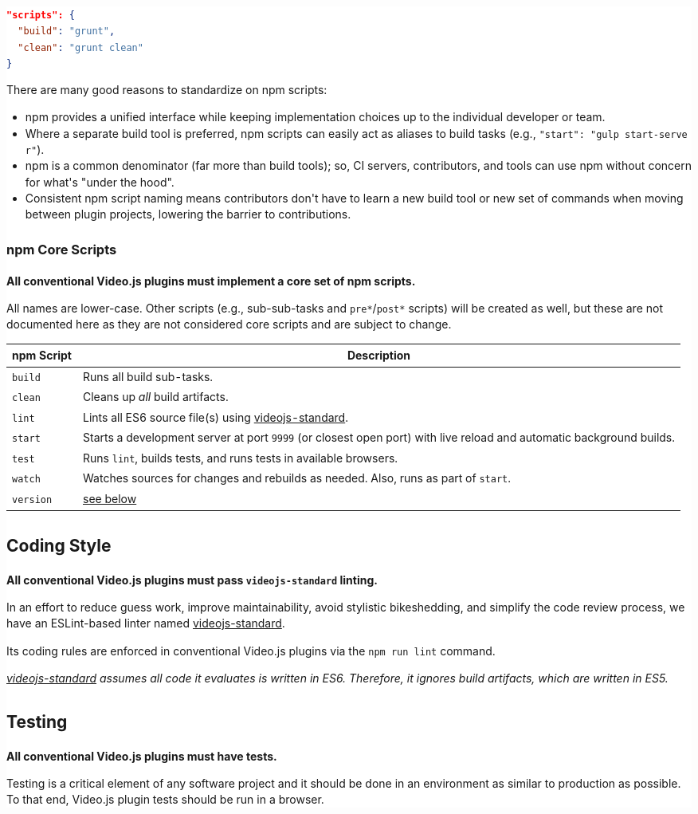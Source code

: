```json
"scripts": {
  "build": "grunt",
  "clean": "grunt clean"
}
```

There are many good reasons to standardize on npm scripts:

- npm provides a unified interface while keeping implementation choices up to the individual developer or team.
- Where a separate build tool is preferred, npm scripts can easily act as aliases to build tasks (e.g., `"start": "gulp start-server"`).
- npm is a common denominator (far more than build tools); so, CI servers, contributors, and tools can use npm without concern for what's "under the hood".
- Consistent npm script naming means contributors don't have to learn a new build tool or new set of commands when moving between plugin projects, lowering the barrier to contributions.

### npm Core Scripts

__All conventional Video.js plugins must implement a core set of npm scripts.__

All names are lower-case. Other scripts (e.g., sub-sub-tasks and `pre*`/`post*` scripts) will be created as well, but these are not documented here as they are not considered core scripts and are subject to change.

npm Script             | Description
---------------------- | -----------
`build`                | Runs all build sub-tasks.
`clean`                | Cleans up _all_ build artifacts.
`lint`                 | Lints all ES6 source file(s) using [videojs-standard][standard].
`start`                | Starts a development server at port `9999` (or closest open port) with live reload and automatic background builds.
`test`                 | Runs `lint`, builds tests, and runs tests in available browsers.
`watch`                | Watches sources for changes and rebuilds as needed. Also, runs as part of `start`.
`version`              | [see below](#versioning)

## Coding Style

__All conventional Video.js plugins must pass `videojs-standard` linting.__

In an effort to reduce guess work, improve maintainability, avoid stylistic bikeshedding, and simplify the code review process, we have an ESLint-based linter named [videojs-standard][standard].

Its coding rules are enforced in conventional Video.js plugins via the `npm run lint` command.

_[videojs-standard][standard] assumes all code it evaluates is written in ES6. Therefore, it ignores build artifacts, which are written in ES5._

## Testing

__All conventional Video.js plugins must have tests.__

Testing is a critical element of any software project and it should be done in an environment as similar to production as possible. To that end, Video.js plugin tests should be run in a browser.


[bcov]: https://www.brightcove.com
[generator]: https://github.com/videojs/generator-videojs-plugin
[karma]: https://karma-runner.github.io/
[qunit]: https://qunitjs.com/
[spellbook]: https://github.com/videojs/spellbook
[standard]: https://www.npmjs.com/package/videojs-standard
[tests]: http://localhost:9876/
[vjs]: http://videojs.com